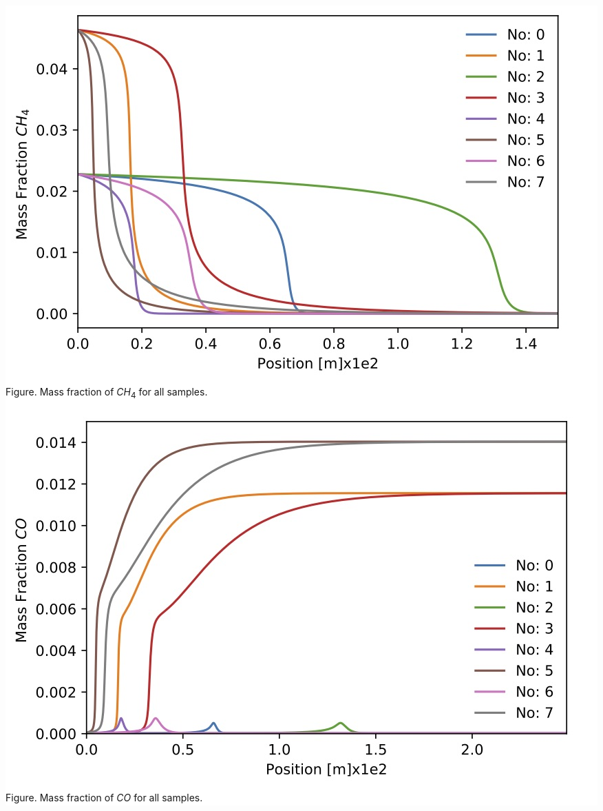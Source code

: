 ![$CH4_2$](Figures/CH4-PTnogas_SA/CH4SamplesPFR.jpg)
Figure. Mass fraction of $CH_4$ for all samples.

![$CO$](Figures/CH4-PTnogas_SA/COSamplesPFR.jpg)
Figure. Mass fraction of $CO$ for all samples.
